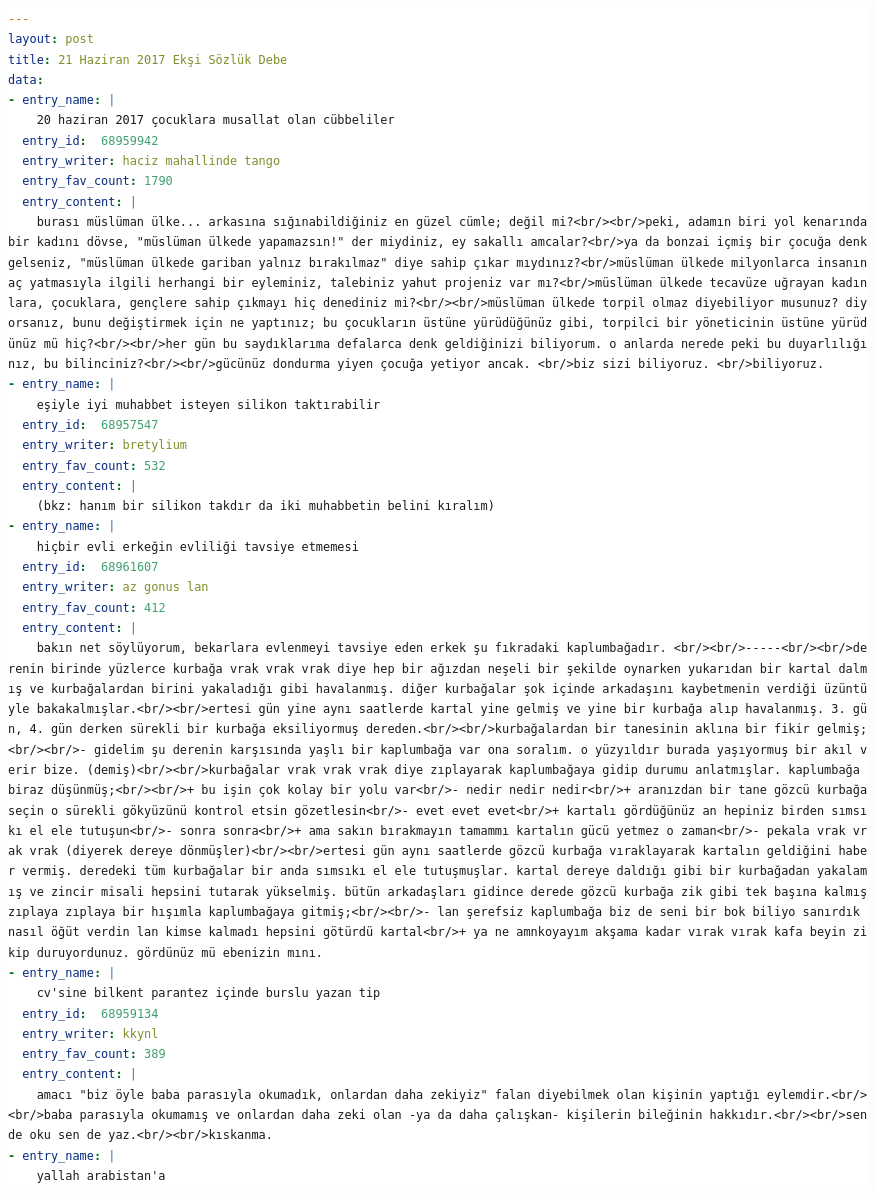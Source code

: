 ```yaml
---
layout: post
title: 21 Haziran 2017 Ekşi Sözlük Debe
data:
- entry_name: |
    20 haziran 2017 çocuklara musallat olan cübbeliler
  entry_id:  68959942
  entry_writer: haciz mahallinde tango
  entry_fav_count: 1790
  entry_content: |
    burası müslüman ülke... arkasına sığınabildiğiniz en güzel cümle; değil mi?<br/><br/>peki, adamın biri yol kenarında bir kadını dövse, "müslüman ülkede yapamazsın!" der miydiniz, ey sakallı amcalar?<br/>ya da bonzai içmiş bir çocuğa denk gelseniz, "müslüman ülkede gariban yalnız bırakılmaz" diye sahip çıkar mıydınız?<br/>müslüman ülkede milyonlarca insanın aç yatmasıyla ilgili herhangi bir eyleminiz, talebiniz yahut projeniz var mı?<br/>müslüman ülkede tecavüze uğrayan kadınlara, çocuklara, gençlere sahip çıkmayı hiç denediniz mi?<br/><br/>müslüman ülkede torpil olmaz diyebiliyor musunuz? diyorsanız, bunu değiştirmek için ne yaptınız; bu çocukların üstüne yürüdüğünüz gibi, torpilci bir yöneticinin üstüne yürüdünüz mü hiç?<br/><br/>her gün bu saydıklarıma defalarca denk geldiğinizi biliyorum. o anlarda nerede peki bu duyarlılığınız, bu bilinciniz?<br/><br/>gücünüz dondurma yiyen çocuğa yetiyor ancak. <br/>biz sizi biliyoruz. <br/>biliyoruz.
- entry_name: |
    eşiyle iyi muhabbet isteyen silikon taktırabilir
  entry_id:  68957547
  entry_writer: bretylium
  entry_fav_count: 532
  entry_content: |
    (bkz: hanım bir silikon takdır da iki muhabbetin belini kıralım)
- entry_name: |
    hiçbir evli erkeğin evliliği tavsiye etmemesi
  entry_id:  68961607
  entry_writer: az gonus lan
  entry_fav_count: 412
  entry_content: |
    bakın net söylüyorum, bekarlara evlenmeyi tavsiye eden erkek şu fıkradaki kaplumbağadır. <br/><br/>-----<br/><br/>derenin birinde yüzlerce kurbağa vrak vrak vrak diye hep bir ağızdan neşeli bir şekilde oynarken yukarıdan bir kartal dalmış ve kurbağalardan birini yakaladığı gibi havalanmış. diğer kurbağalar şok içinde arkadaşını kaybetmenin verdiği üzüntüyle bakakalmışlar.<br/><br/>ertesi gün yine aynı saatlerde kartal yine gelmiş ve yine bir kurbağa alıp havalanmış. 3. gün, 4. gün derken sürekli bir kurbağa eksiliyormuş dereden.<br/><br/>kurbağalardan bir tanesinin aklına bir fikir gelmiş;<br/><br/>- gidelim şu derenin karşısında yaşlı bir kaplumbağa var ona soralım. o yüzyıldır burada yaşıyormuş bir akıl verir bize. (demiş)<br/><br/>kurbağalar vrak vrak vrak diye zıplayarak kaplumbağaya gidip durumu anlatmışlar. kaplumbağa biraz düşünmüş;<br/><br/>+ bu işin çok kolay bir yolu var<br/>- nedir nedir nedir<br/>+ aranızdan bir tane gözcü kurbağa seçin o sürekli gökyüzünü kontrol etsin gözetlesin<br/>- evet evet evet<br/>+ kartalı gördüğünüz an hepiniz birden sımsıkı el ele tutuşun<br/>- sonra sonra<br/>+ ama sakın bırakmayın tamammı kartalın gücü yetmez o zaman<br/>- pekala vrak vrak vrak (diyerek dereye dönmüşler)<br/><br/>ertesi gün aynı saatlerde gözcü kurbağa vıraklayarak kartalın geldiğini haber vermiş. deredeki tüm kurbağalar bir anda sımsıkı el ele tutuşmuşlar. kartal dereye daldığı gibi bir kurbağadan yakalamış ve zincir misali hepsini tutarak yükselmiş. bütün arkadaşları gidince derede gözcü kurbağa zik gibi tek başına kalmış zıplaya zıplaya bir hışımla kaplumbağaya gitmiş;<br/><br/>- lan şerefsiz kaplumbağa biz de seni bir bok biliyo sanırdık nasıl öğüt verdin lan kimse kalmadı hepsini götürdü kartal<br/>+ ya ne amnkoyayım akşama kadar vırak vırak kafa beyin zikip duruyordunuz. gördünüz mü ebenizin mını.
- entry_name: |
    cv'sine bilkent parantez içinde burslu yazan tip
  entry_id:  68959134
  entry_writer: kkynl
  entry_fav_count: 389
  entry_content: |
    amacı "biz öyle baba parasıyla okumadık, onlardan daha zekiyiz" falan diyebilmek olan kişinin yaptığı eylemdir.<br/><br/>baba parasıyla okumamış ve onlardan daha zeki olan -ya da daha çalışkan- kişilerin bileğinin hakkıdır.<br/><br/>sen de oku sen de yaz.<br/><br/>kıskanma.
- entry_name: |
    yallah arabistan'a
```
